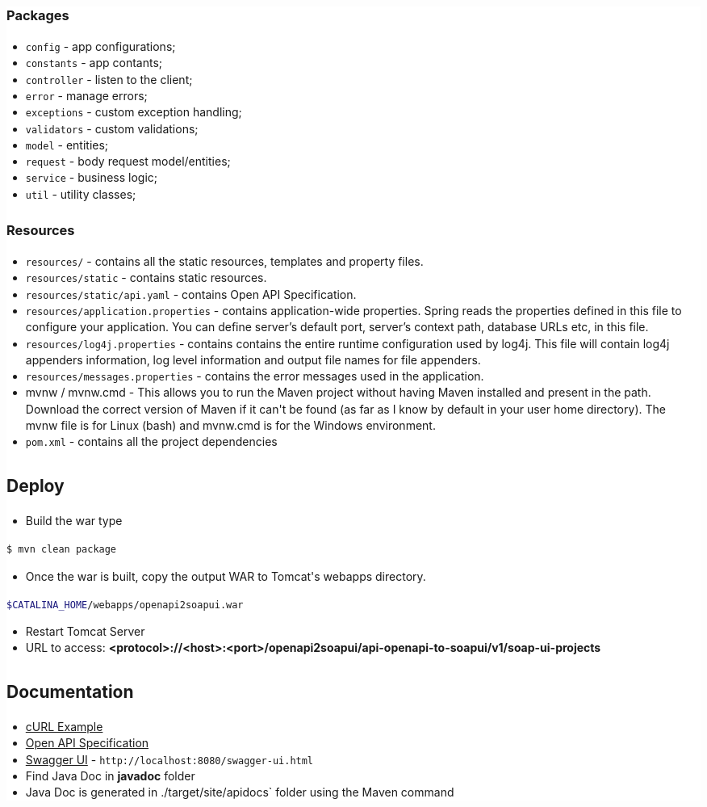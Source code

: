 ### Packages

* 	`config` - app configurations;
* 	`constants` - app contants;
* 	`controller` - listen to the client;
* 	`error` - manage errors;
* 	`exceptions` - custom exception handling;
* 	`validators` - custom validations;
* 	`model` - entities;
* 	`request` - body request model/entities;
* 	`service` - business logic;
* 	`util` - utility classes;


### Resources
* 	`resources/` - contains all the static resources, templates and property files.
* 	`resources/static` - contains static resources.
* 	`resources/static/api.yaml` - contains Open API Specification.
* 	`resources/application.properties` - contains application-wide properties. Spring reads the properties defined in this file to configure your application. You can define server’s default port, server’s context path, database URLs etc, in this file.
* 	`resources/log4j.properties` - contains contains the entire runtime configuration used by log4j. This file will contain log4j appenders information, log level information and output file names for file appenders.
* 	`resources/messages.properties` - contains the error messages used in the application.
* mvnw / mvnw.cmd - This allows you to run the Maven project without having Maven installed and present in the path. Download the correct version of Maven if it can't be found (as far as I know by default in your user home directory). The mvnw file is for Linux (bash) and mvnw.cmd is for the Windows environment.
* 	`pom.xml` - contains all the project dependencies

## Deploy

* 	Build the war type

```sh
$ mvn clean package
```

* 	Once the war is built, copy the output WAR to Tomcat's webapps directory.

```sh
$CATALINA_HOME/webapps/openapi2soapui.war
```

* Restart Tomcat Server
* URL to access: **\<protocol\>://\<host\>:\<port\>/openapi2soapui/api-openapi-to-soapui/v1/soap-ui-projects**

## Documentation

- [cURL Example](example.sh)
- [Open API Specification](./src/main/resources/static/api.yaml)
- [Swagger UI](http://localhost:8080/swagger-ui.html) - `http://localhost:8080/swagger-ui.html`
- Find Java Doc in **javadoc** folder
- Java Doc is generated in ./target/site/apidocs` folder using the Maven command 
